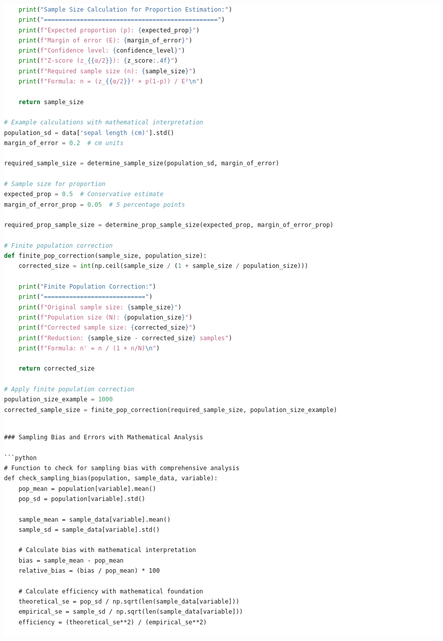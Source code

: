 ```python
    print("Sample Size Calculation for Proportion Estimation:")
    print("================================================")
    print(f"Expected proportion (p): {expected_prop}")
    print(f"Margin of error (E): {margin_of_error}")
    print(f"Confidence level: {confidence_level}")
    print(f"Z-score (z_{{α/2}}): {z_score:.4f}")
    print(f"Required sample size (n): {sample_size}")
    print(f"Formula: n = (z_{{α/2}}² × p(1-p)) / E²\n")
    
    return sample_size

# Example calculations with mathematical interpretation
population_sd = data['sepal length (cm)'].std()
margin_of_error = 0.2  # cm units

required_sample_size = determine_sample_size(population_sd, margin_of_error)

# Sample size for proportion
expected_prop = 0.5  # Conservative estimate
margin_of_error_prop = 0.05  # 5 percentage points

required_prop_sample_size = determine_prop_sample_size(expected_prop, margin_of_error_prop)

# Finite population correction
def finite_pop_correction(sample_size, population_size):
    corrected_size = int(np.ceil(sample_size / (1 + sample_size / population_size)))
    
    print("Finite Population Correction:")
    print("============================")
    print(f"Original sample size: {sample_size}")
    print(f"Population size (N): {population_size}")
    print(f"Corrected sample size: {corrected_size}")
    print(f"Reduction: {sample_size - corrected_size} samples")
    print(f"Formula: n' = n / (1 + n/N)\n")
    
    return corrected_size

# Apply finite population correction
population_size_example = 1000
corrected_sample_size = finite_pop_correction(required_sample_size, population_size_example)
```
```

### Sampling Bias and Errors with Mathematical Analysis

```python
# Function to check for sampling bias with comprehensive analysis
def check_sampling_bias(population, sample_data, variable):
    pop_mean = population[variable].mean()
    pop_sd = population[variable].std()
    
    sample_mean = sample_data[variable].mean()
    sample_sd = sample_data[variable].std()
    
    # Calculate bias with mathematical interpretation
    bias = sample_mean - pop_mean
    relative_bias = (bias / pop_mean) * 100
    
    # Calculate efficiency with mathematical foundation
    theoretical_se = pop_sd / np.sqrt(len(sample_data[variable]))
    empirical_se = sample_sd / np.sqrt(len(sample_data[variable]))
    efficiency = (theoretical_se**2) / (empirical_se**2)
    
```